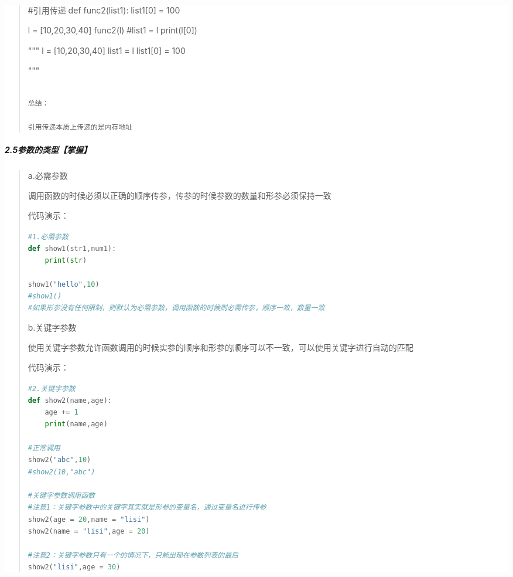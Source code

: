 >
>
> #引用传递
> def func2(list1):
>     list1[0] = 100
>
> l = [10,20,30,40]
> func2(l)    #list1 = l
> print(l[0])
>
>
> """
> l = [10,20,30,40]
> list1 = l
> list1[0] = 100
>
> """
> ```
>
> 总结：
>
> 引用传递本质上传递的是内存地址

##### 2.5参数的类型【掌握】

> a.必需参数
>
> ​	调用函数的时候必须以正确的顺序传参，传参的时候参数的数量和形参必须保持一致
>
> 代码演示：
>
> ```Python
> #1.必需参数
> def show1(str1,num1):
>     print(str)
>
> show1("hello",10)
> #show1()
> #如果形参没有任何限制，则默认为必需参数，调用函数的时候则必需传参，顺序一致，数量一致
> ```
>
> b.关键字参数
>
> ​	使用关键字参数允许函数调用的时候实参的顺序和形参的顺序可以不一致，可以使用关键字进行自动的匹配
>
> 代码演示：
>
> ```Python
> #2.关键字参数
> def show2(name,age):
>     age += 1
>     print(name,age)
>
> #正常调用
> show2("abc",10)
> #show2(10,"abc")
>
> #关键字参数调用函数
> #注意1：关键字参数中的关键字其实就是形参的变量名，通过变量名进行传参
> show2(age = 20,name = "lisi")
> show2(name = "lisi",age = 20)
>
> #注意2：关键字参数只有一个的情况下，只能出现在参数列表的最后
> show2("lisi",age = 30)